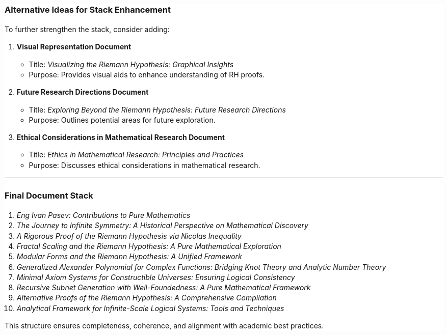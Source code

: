 
### **Alternative Ideas for Stack Enhancement**

To further strengthen the stack, consider adding:

1. **Visual Representation Document**
    
    - Title: _Visualizing the Riemann Hypothesis: Graphical Insights_
    - Purpose: Provides visual aids to enhance understanding of RH proofs.
2. **Future Research Directions Document**
    
    - Title: _Exploring Beyond the Riemann Hypothesis: Future Research Directions_
    - Purpose: Outlines potential areas for future exploration.
3. **Ethical Considerations in Mathematical Research Document**
    
    - Title: _Ethics in Mathematical Research: Principles and Practices_
    - Purpose: Discusses ethical considerations in mathematical research.

---

### **Final Document Stack**

1. _Eng Ivan Pasev: Contributions to Pure Mathematics_
2. _The Journey to Infinite Symmetry: A Historical Perspective on Mathematical Discovery_
3. _A Rigorous Proof of the Riemann Hypothesis via Nicolas Inequality_
4. _Fractal Scaling and the Riemann Hypothesis: A Pure Mathematical Exploration_
5. _Modular Forms and the Riemann Hypothesis: A Unified Framework_
6. _Generalized Alexander Polynomial for Complex Functions: Bridging Knot Theory and Analytic Number Theory_
7. _Minimal Axiom Systems for Constructible Universes: Ensuring Logical Consistency_
8. _Recursive Subnet Generation with Well-Foundedness: A Pure Mathematical Framework_
9. _Alternative Proofs of the Riemann Hypothesis: A Comprehensive Compilation_
10. _Analytical Framework for Infinite-Scale Logical Systems: Tools and Techniques_

This structure ensures completeness, coherence, and alignment with academic best practices.